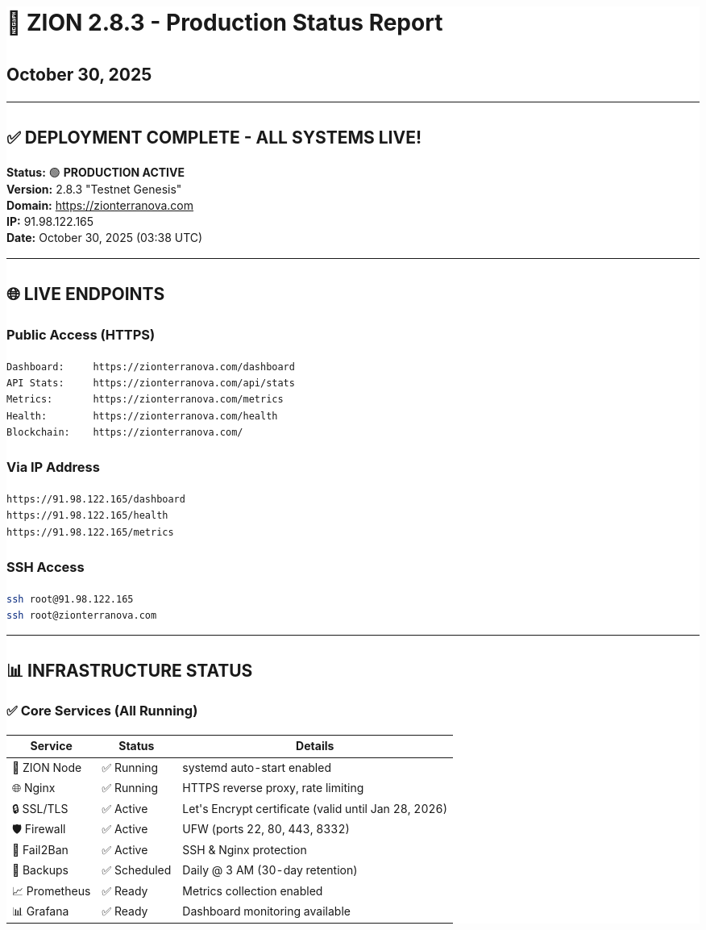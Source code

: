 # 🚀 ZION 2.8.3 - Production Status Report
## October 30, 2025

---

## ✅ DEPLOYMENT COMPLETE - ALL SYSTEMS LIVE!

**Status:** 🟢 **PRODUCTION ACTIVE**  
**Version:** 2.8.3 "Testnet Genesis"  
**Domain:** https://zionterranova.com  
**IP:** 91.98.122.165  
**Date:** October 30, 2025 (03:38 UTC)

---

## 🌐 LIVE ENDPOINTS

### Public Access (HTTPS)
```
Dashboard:     https://zionterranova.com/dashboard
API Stats:     https://zionterranova.com/api/stats
Metrics:       https://zionterranova.com/metrics
Health:        https://zionterranova.com/health
Blockchain:    https://zionterranova.com/
```

### Via IP Address
```
https://91.98.122.165/dashboard
https://91.98.122.165/health
https://91.98.122.165/metrics
```

### SSH Access
```bash
ssh root@91.98.122.165
ssh root@zionterranova.com
```

---

## 📊 INFRASTRUCTURE STATUS

### ✅ Core Services (All Running)

| Service | Status | Details |
|---------|--------|---------|
| 🔵 ZION Node | ✅ Running | systemd auto-start enabled |
| 🌐 Nginx | ✅ Running | HTTPS reverse proxy, rate limiting |
| 🔒 SSL/TLS | ✅ Active | Let's Encrypt certificate (valid until Jan 28, 2026) |
| 🛡️ Firewall | ✅ Active | UFW (ports 22, 80, 443, 8332) |
| 🚨 Fail2Ban | ✅ Active | SSH & Nginx protection |
| 💾 Backups | ✅ Scheduled | Daily @ 3 AM (30-day retention) |
| 📈 Prometheus | ✅ Ready | Metrics collection enabled |
| 📊 Grafana | ✅ Ready | Dashboard monitoring available |
